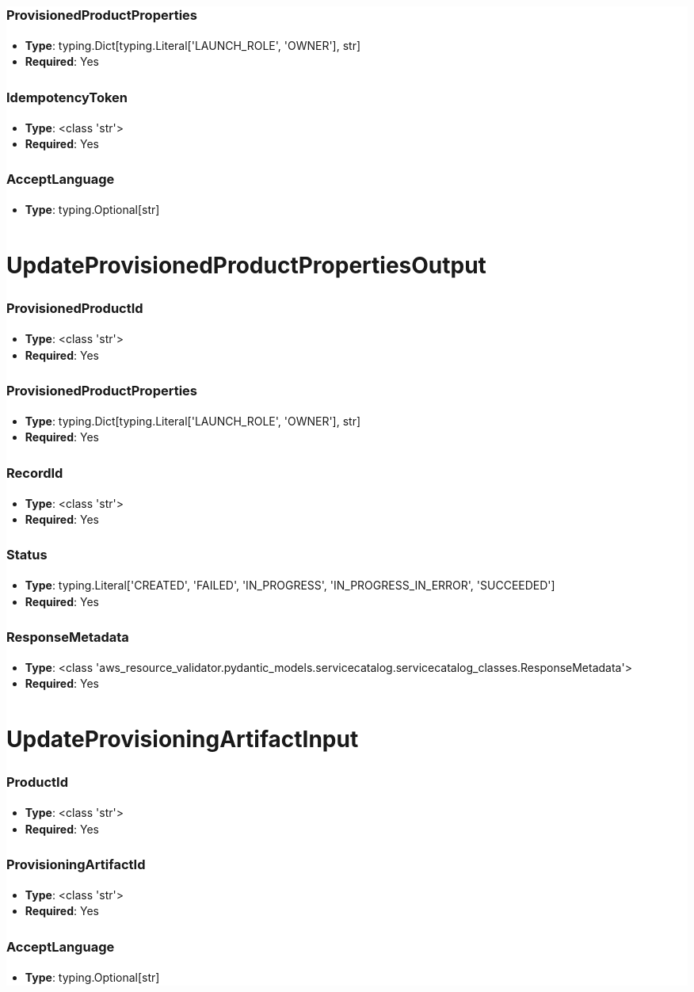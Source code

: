 ### ProvisionedProductProperties
- **Type**: typing.Dict[typing.Literal['LAUNCH_ROLE', 'OWNER'], str]
- **Required**: Yes

### IdempotencyToken
- **Type**: <class 'str'>
- **Required**: Yes

### AcceptLanguage
- **Type**: typing.Optional[str]


# UpdateProvisionedProductPropertiesOutput

### ProvisionedProductId
- **Type**: <class 'str'>
- **Required**: Yes

### ProvisionedProductProperties
- **Type**: typing.Dict[typing.Literal['LAUNCH_ROLE', 'OWNER'], str]
- **Required**: Yes

### RecordId
- **Type**: <class 'str'>
- **Required**: Yes

### Status
- **Type**: typing.Literal['CREATED', 'FAILED', 'IN_PROGRESS', 'IN_PROGRESS_IN_ERROR', 'SUCCEEDED']
- **Required**: Yes

### ResponseMetadata
- **Type**: <class 'aws_resource_validator.pydantic_models.servicecatalog.servicecatalog_classes.ResponseMetadata'>
- **Required**: Yes


# UpdateProvisioningArtifactInput

### ProductId
- **Type**: <class 'str'>
- **Required**: Yes

### ProvisioningArtifactId
- **Type**: <class 'str'>
- **Required**: Yes

### AcceptLanguage
- **Type**: typing.Optional[str]
